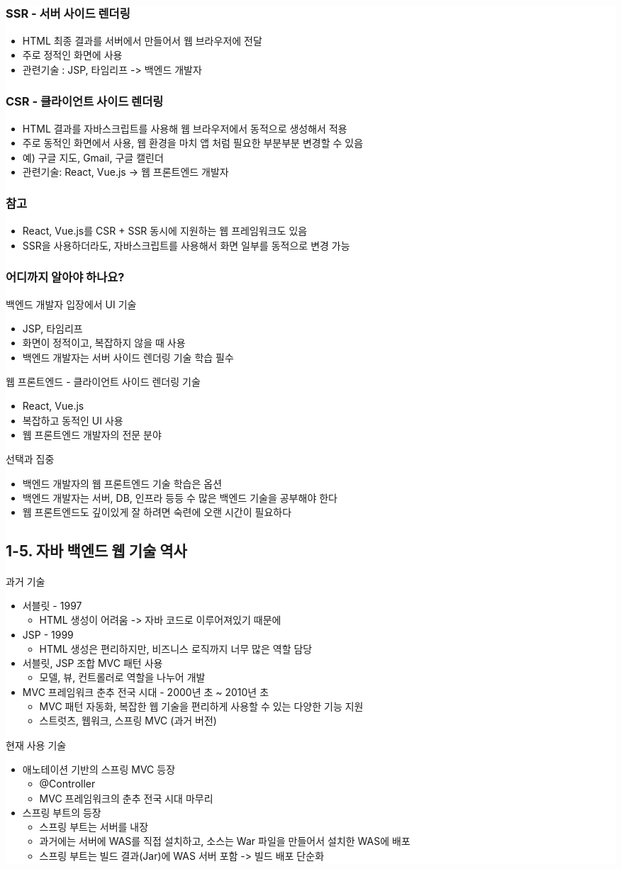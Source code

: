 
 ### SSR - 서버 사이드 렌더링
 * HTML 최종 결과를 서버에서 만들어서 웹 브라우저에 전달
 * 주로 정적인 화면에 사용
 * 관련기술 : JSP, 타임리프 -> 백엔드 개발자

 ### CSR - 클라이언트 사이드 렌더링
 * HTML 결과를 자바스크립트를 사용해 웹 브라우저에서 동적으로 생성해서 적용
 * 주로 동적인 화면에서 사용, 웹 환경을 마치 앱 처럼 필요한 부분부분 변경할 수 있음
 * 예) 구글 지도, Gmail, 구글 캘린더
 * 관련기술: React, Vue.js -> 웹 프론트엔드 개발자

 ### 참고
 * React, Vue.js를 CSR + SSR 동시에 지원하는 웹 프레임워크도 있음
 * SSR을 사용하더라도, 자바스크립트를 사용해서 화면 일부를 동적으로 변경 가능

 ### 어디까지 알아야 하나요?
 백엔드 개발자 입장에서 UI 기술
 * JSP, 타임리프
 * 화면이 정적이고, 복잡하지 않을 때 사용
 * 백엔드 개발자는 서버 사이드 렌더링 기술 학습 필수

 웹 프론트엔드 - 클라이언트 사이드 렌더링 기술
 * React, Vue.js
 * 복잡하고 동적인 UI 사용
 * 웹 프론트엔드 개발자의 전문 분야

 선택과 집중
 * 백엔드 개발자의 웹 프론트엔드 기술 학습은 옵션
 * 백엔드 개발자는 서버, DB, 인프라 등등 수 많은 백엔드 기술을 공부해야 한다
 * 웹 프론트엔드도 깊이있게 잘 하려면 숙련에 오랜 시간이 필요하다
   
 ## 1-5. 자바 백엔드 웹 기술 역사
 과거 기술
 * 서블릿 - 1997
   * HTML 생성이 어려움 -> 자바 코드로 이루어져있기 때문에
 * JSP - 1999
   * HTML 생성은 편리하지만, 비즈니스 로직까지 너무 많은 역할 담당
 * 서블릿, JSP 조합 MVC 패턴 사용
   * 모델, 뷰, 컨트롤러로 역할을 나누어 개발
 * MVC 프레임워크 춘추 전국 시대 - 2000년 초 ~ 2010년 초
   * MVC 패턴 자동화, 복잡한 웹 기술을 편리하게 사용할 수 있는 다양한 기능 지원
   * 스트럿츠, 웹워크, 스프링 MVC (과거 버전)

 현재 사용 기술
 * 애노테이션 기반의 스프링 MVC 등장
   * @Controller
   * MVC 프레임워크의 춘추 전국 시대 마무리
 * 스프링 부트의 등장
   * 스프링 부트는 서버를 내장
   * 과거에는 서버에 WAS를 직접 설치하고, 소스는 War 파일을 만들어서 설치한 WAS에 배포
   * 스프링 부트는 빌드 결과(Jar)에 WAS 서버 포함 -> 빌드 배포 단순화
